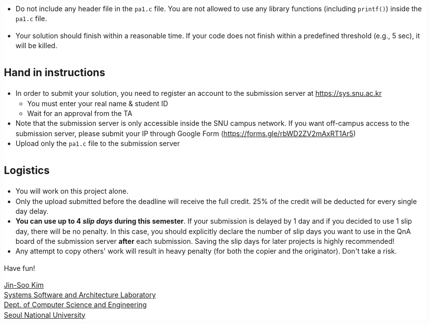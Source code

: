 * Do not include any header file in the `pa1.c` file. You are not allowed to use any library functions (including `printf()`) inside the `pa1.c` file. 

* Your solution should finish within a reasonable time. If your code does not finish within a predefined threshold (e.g., 5 sec), it will be killed.


## Hand in instructions

* In order to submit your solution, you need to register an account to the submission server at https://sys.snu.ac.kr
  * You must enter your real name & student ID
  * Wait for an approval from the TA
* Note that the submission server is only accessible inside the SNU campus network. If you want off-campus access to the submission server, please submit your IP through Google Form (https://forms.gle/rbWD2ZV2mAxRT1Ar5)
* Upload only the `pa1.c` file to the submission server

## Logistics

* You will work on this project alone.
* Only the upload submitted before the deadline will receive the full credit. 25% of the credit will be deducted for every single day delay.
* __You can use up to 4 _slip days_ during this semester__. If your submission is delayed by 1 day and if you decided to use 1 slip day, there will be no penalty. In this case, you should explicitly declare the number of slip days you want to use in the QnA board of the submission server __after__ each submission. Saving the slip days for later projects is highly recommended!
* Any attempt to copy others' work will result in heavy penalty (for both the copier and the originator). Don't take a risk.

Have fun!

[Jin-Soo Kim](mailto:jinsoo.kim_AT_snu.ac.kr)  
[Systems Software and Architecture Laboratory](http://csl.snu.ac.kr)  
[Dept. of Computer Science and Engineering](http://cse.snu.ac.kr)  
[Seoul National University](http://www.snu.ac.kr)
